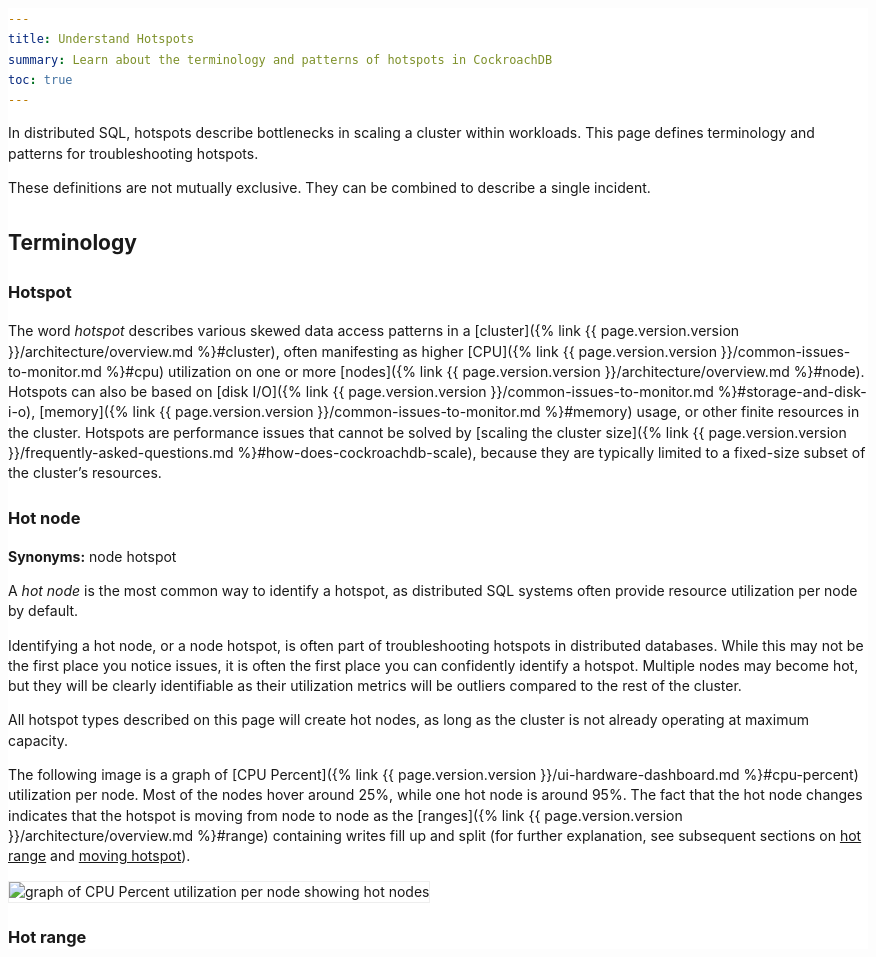 ```yaml
---
title: Understand Hotspots
summary: Learn about the terminology and patterns of hotspots in CockroachDB
toc: true
---
```


In distributed SQL, hotspots describe bottlenecks in scaling a cluster within workloads. This page defines terminology and patterns for troubleshooting hotspots.

These definitions are not mutually exclusive. They can be combined to describe a single incident.

## Terminology

### Hotspot

The word _hotspot_ describes various skewed data access patterns in a [cluster]({% link {{ page.version.version }}/architecture/overview.md %}#cluster), often manifesting as higher [CPU]({% link {{ page.version.version }}/common-issues-to-monitor.md %}#cpu) utilization on one or more [nodes]({% link {{ page.version.version }}/architecture/overview.md %}#node). Hotspots can also be based on [disk I/O]({% link {{ page.version.version }}/common-issues-to-monitor.md %}#storage-and-disk-i-o), [memory]({% link {{ page.version.version }}/common-issues-to-monitor.md %}#memory) usage, or other finite resources in the cluster. Hotspots are performance issues that cannot be solved by [scaling the cluster size]({% link {{ page.version.version }}/frequently-asked-questions.md %}#how-does-cockroachdb-scale), because they are typically limited to a fixed-size subset of the cluster’s resources.

### Hot node

**Synonyms:** node hotspot

A _hot node_ is the most common way to identify a hotspot, as distributed SQL systems often provide resource utilization per node by default.

Identifying a hot node, or a node hotspot, is often part of troubleshooting hotspots in distributed databases. While this may not be the first place you notice issues, it is often the first place you can confidently identify a hotspot. Multiple nodes may become hot, but they will be clearly identifiable as their utilization metrics will be outliers compared to the rest of the cluster.

All hotspot types described on this page will create hot nodes, as long as the cluster is not already operating at maximum capacity.

The following image is a graph of [CPU Percent]({% link {{ page.version.version }}/ui-hardware-dashboard.md %}#cpu-percent) utilization per node. Most of the nodes hover around 25%, while one hot node is around 95%. The fact that the hot node changes indicates that the hotspot is moving from node to node as the [ranges]({% link {{ page.version.version }}/architecture/overview.md %}#range) containing writes fill up and split (for further explanation, see subsequent sections on [hot range](#hot-range) and [moving hotspot](#moving-hotspot)).

<a id="hotspots-figure-1"></a>
<img src="{{ 'images/v25.1/hotspots-figure-1.png' | relative_url }}" alt="graph of CPU Percent utilization per node showing hot nodes" style="border:1px solid #eee;max-width:100%" />

### Hot range
